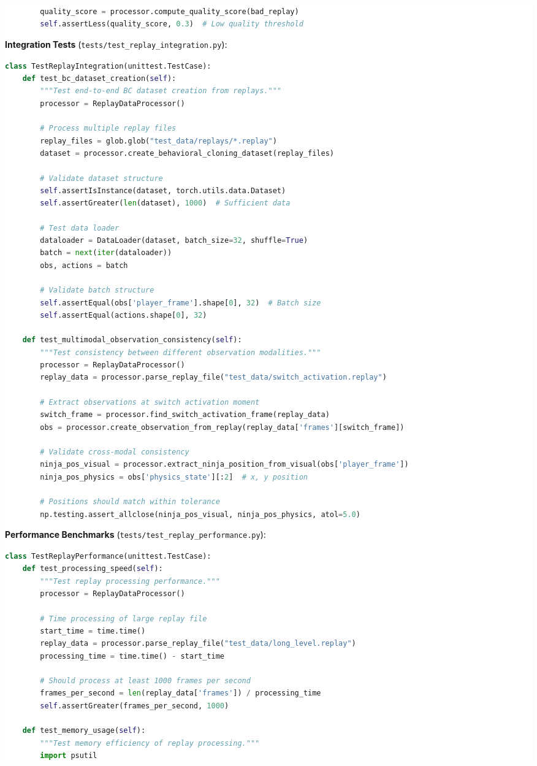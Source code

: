 ```python
        quality_score = processor.compute_quality_score(bad_replay)
        self.assertLess(quality_score, 0.3)  # Low quality threshold
```

**Integration Tests** (`tests/test_replay_integration.py`):
```python
class TestReplayIntegration(unittest.TestCase):
    def test_bc_dataset_creation(self):
        """Test end-to-end BC dataset creation from replays."""
        processor = ReplayDataProcessor()
        
        # Process multiple replay files
        replay_files = glob.glob("test_data/replays/*.replay")
        dataset = processor.create_behavioral_cloning_dataset(replay_files)
        
        # Validate dataset structure
        self.assertIsInstance(dataset, torch.utils.data.Dataset)
        self.assertGreater(len(dataset), 1000)  # Sufficient data
        
        # Test data loader
        dataloader = DataLoader(dataset, batch_size=32, shuffle=True)
        batch = next(iter(dataloader))
        obs, actions = batch
        
        # Validate batch structure
        self.assertEqual(obs['player_frame'].shape[0], 32)  # Batch size
        self.assertEqual(actions.shape[0], 32)
        
    def test_multimodal_observation_consistency(self):
        """Test consistency between different observation modalities."""
        processor = ReplayDataProcessor()
        replay_data = processor.parse_replay_file("test_data/switch_activation.replay")
        
        # Extract observations at switch activation moment
        switch_frame = processor.find_switch_activation_frame(replay_data)
        obs = processor.create_observation_from_replay(replay_data['frames'][switch_frame])
        
        # Validate cross-modal consistency
        ninja_pos_visual = processor.extract_ninja_position_from_visual(obs['player_frame'])
        ninja_pos_physics = obs['physics_state'][:2]  # x, y position
        
        # Positions should match within tolerance
        np.testing.assert_allclose(ninja_pos_visual, ninja_pos_physics, atol=5.0)
```

**Performance Benchmarks** (`tests/test_replay_performance.py`):
```python
class TestReplayPerformance(unittest.TestCase):
    def test_processing_speed(self):
        """Test replay processing performance."""
        processor = ReplayDataProcessor()
        
        # Time processing of large replay file
        start_time = time.time()
        replay_data = processor.parse_replay_file("test_data/long_level.replay")
        processing_time = time.time() - start_time
        
        # Should process at least 1000 frames per second
        frames_per_second = len(replay_data['frames']) / processing_time
        self.assertGreater(frames_per_second, 1000)
        
    def test_memory_usage(self):
        """Test memory efficiency of replay processing."""
        import psutil
```